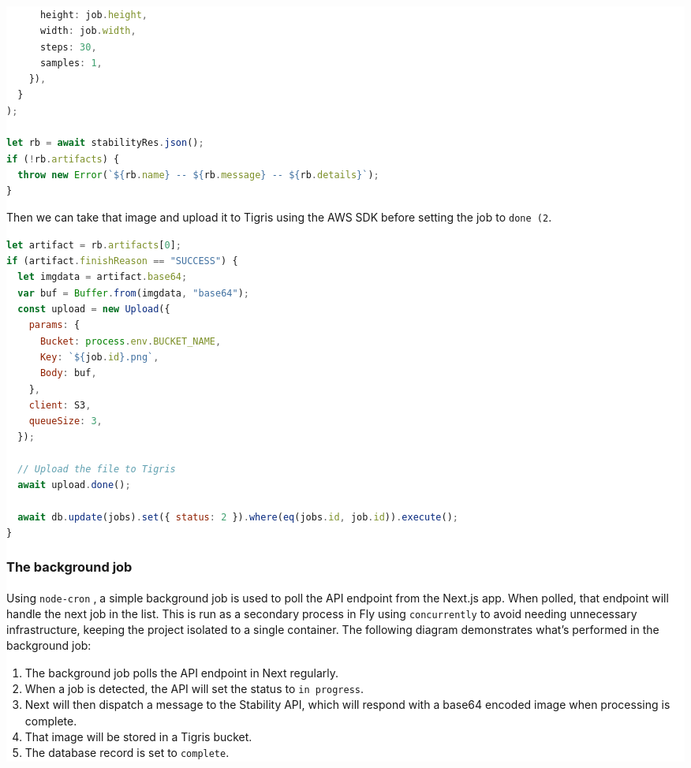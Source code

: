 ```jsx
      height: job.height,
      width: job.width,
      steps: 30,
      samples: 1,
    }),
  }
);

let rb = await stabilityRes.json();
if (!rb.artifacts) {
  throw new Error(`${rb.name} -- ${rb.message} -- ${rb.details}`);
}
```

Then we can take that image and upload it to Tigris using the AWS SDK before
setting the job to `done (2`.

```jsx
let artifact = rb.artifacts[0];
if (artifact.finishReason == "SUCCESS") {
  let imgdata = artifact.base64;
  var buf = Buffer.from(imgdata, "base64");
  const upload = new Upload({
    params: {
      Bucket: process.env.BUCKET_NAME,
      Key: `${job.id}.png`,
      Body: buf,
    },
    client: S3,
    queueSize: 3,
  });

  // Upload the file to Tigris
  await upload.done();

  await db.update(jobs).set({ status: 2 }).where(eq(jobs.id, job.id)).execute();
}
```

### The background job

Using `node-cron` , a simple background job is used to poll the API endpoint
from the Next.js app. When polled, that endpoint will handle the next job in the
list. This is run as a secondary process in Fly using `concurrently` to avoid
needing unnecessary infrastructure, keeping the project isolated to a single
container. The following diagram demonstrates what’s performed in the background
job:

1. The background job polls the API endpoint in Next regularly.
2. When a job is detected, the API will set the status to `in progress`.
3. Next will then dispatch a message to the Stability API, which will respond
   with a base64 encoded image when processing is complete.
4. That image will be stored in a Tigris bucket.
5. The database record is set to `complete`.
